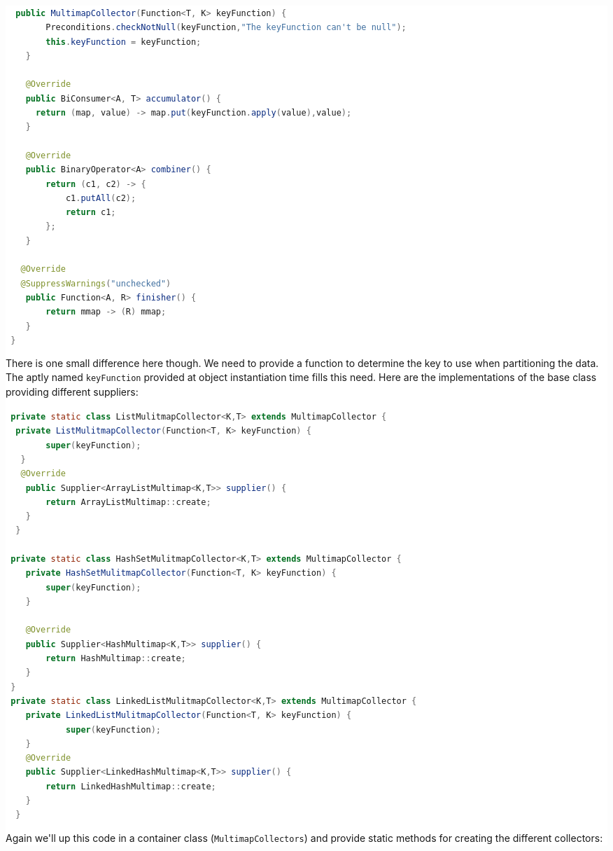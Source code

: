 ```java Base Functionality Defined
  public MultimapCollector(Function<T, K> keyFunction) {
        Preconditions.checkNotNull(keyFunction,"The keyFunction can't be null");  
        this.keyFunction = keyFunction;
    }

    @Override
    public BiConsumer<A, T> accumulator() {
      return (map, value) -> map.put(keyFunction.apply(value),value);
    }

    @Override
    public BinaryOperator<A> combiner() {
        return (c1, c2) -> {
            c1.putAll(c2);
            return c1;
        };
    }

   @Override
   @SuppressWarnings("unchecked")
    public Function<A, R> finisher() {
        return mmap -> (R) mmap;
    }      
 }
```
There is one small difference here though.  We need to provide a function to determine the key to use when partitioning the data.  The aptly named `keyFunction` provided at object instantiation time fills this need. Here are the implementations of the base class providing different suppliers:

```java Implementations with Different Suppliers
 private static class ListMulitmapCollector<K,T> extends MultimapCollector {
  private ListMulitmapCollector(Function<T, K> keyFunction) {
        super(keyFunction);
   }
   @Override
    public Supplier<ArrayListMultimap<K,T>> supplier() {
        return ArrayListMultimap::create;
    }
  }

 private static class HashSetMulitmapCollector<K,T> extends MultimapCollector {
    private HashSetMulitmapCollector(Function<T, K> keyFunction) {
        super(keyFunction);
    }

    @Override
    public Supplier<HashMultimap<K,T>> supplier() {
        return HashMultimap::create;
    }
 }
 private static class LinkedListMulitmapCollector<K,T> extends MultimapCollector {
    private LinkedListMulitmapCollector(Function<T, K> keyFunction) {
            super(keyFunction);
    }
    @Override
    public Supplier<LinkedHashMultimap<K,T>> supplier() {
        return LinkedHashMultimap::create;
    }
  }
```   
Again we'll up this code in a container class (`MultimapCollectors`) and provide static methods for creating the different collectors:
